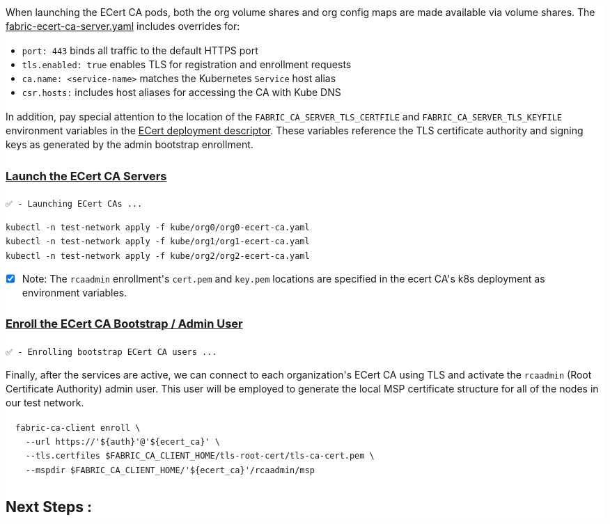 When launching the ECert CA pods, both the org volume shares and org config maps are made available via volume shares. 
The [fabric-ecert-ca-server.yaml](../config/org0/fabric-ecert-ca-server-config.yaml) includes overrides for:

- `port: 443` binds all traffic to the default HTTPS port
- `tls.enabled: true` enables TLS for registration and enrollment requests
- `ca.name: <service-name>` matches the Kubernetes `Service` host alias
- `csr.hosts:` includes host aliases for accessing the CA with Kube DNS

In addition, pay special attention to the location of the `FABRIC_CA_SERVER_TLS_CERTFILE` and `FABRIC_CA_SERVER_TLS_KEYFILE` 
environment variables in the [ECert deployment descriptor](../kube/org0/org0-ecert-ca.yaml).  These variables 
reference the TLS certificate authority and signing keys as generated by the admin bootstrap enrollment.  


### [Launch the ECert CA Servers](https://hyperledger-fabric-ca.readthedocs.io/en/latest/deployguide/cadeploy.html#start-the-ca-server)
```shell
✅ - Launching ECert CAs ...
```

```shell
kubectl -n test-network apply -f kube/org0/org0-ecert-ca.yaml
kubectl -n test-network apply -f kube/org1/org1-ecert-ca.yaml
kubectl -n test-network apply -f kube/org2/org2-ecert-ca.yaml
```
- [x] Note: The `rcaadmin` enrollment's `cert.pem` and `key.pem` locations are specified in the ecert CA's k8s deployment as environment variables.


### [Enroll the ECert CA Bootstrap / Admin User](https://hyperledger-fabric-ca.readthedocs.io/en/latest/deployguide/cadeploy.html#enroll-the-ca-admin)
```shell
✅ - Enrolling bootstrap ECert CA users ...
```

Finally, after the services are active, we can connect to each organization's ECert CA using TLS and 
activate the `rcaadmin` (Root Certificate Authority) admin user.  This user will be employed to generate the 
local MSP certificate structure for all of the nodes in our test network.

```shell
  fabric-ca-client enroll \
    --url https://'${auth}'@'${ecert_ca}' \
    --tls.certfiles $FABRIC_CA_CLIENT_HOME/tls-root-cert/tls-ca-cert.pem \
    --mspdir $FABRIC_CA_CLIENT_HOME/'${ecert_ca}'/rcaadmin/msp
```


## Next Steps : 
